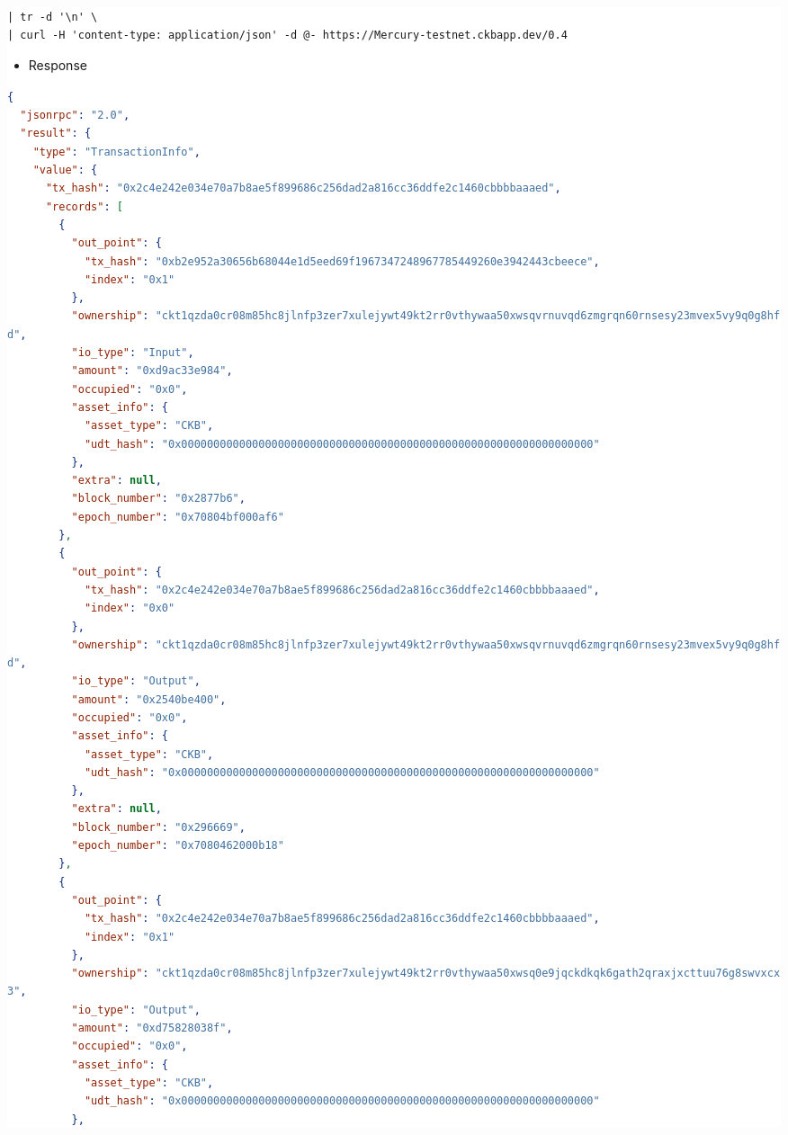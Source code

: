 ```shell
| tr -d '\n' \
| curl -H 'content-type: application/json' -d @- https://Mercury-testnet.ckbapp.dev/0.4
```

- Response

```json
{
  "jsonrpc": "2.0", 
  "result": {
    "type": "TransactionInfo", 
    "value": {
      "tx_hash": "0x2c4e242e034e70a7b8ae5f899686c256dad2a816cc36ddfe2c1460cbbbbaaaed", 
      "records": [
        {
          "out_point": {
            "tx_hash": "0xb2e952a30656b68044e1d5eed69f1967347248967785449260e3942443cbeece", 
            "index": "0x1"
          }, 
          "ownership": "ckt1qzda0cr08m85hc8jlnfp3zer7xulejywt49kt2rr0vthywaa50xwsqvrnuvqd6zmgrqn60rnsesy23mvex5vy9q0g8hfd", 
          "io_type": "Input", 
          "amount": "0xd9ac33e984", 
          "occupied": "0x0", 
          "asset_info": {
            "asset_type": "CKB", 
            "udt_hash": "0x0000000000000000000000000000000000000000000000000000000000000000"
          }, 
          "extra": null, 
          "block_number": "0x2877b6", 
          "epoch_number": "0x70804bf000af6"
        }, 
        {
          "out_point": {
            "tx_hash": "0x2c4e242e034e70a7b8ae5f899686c256dad2a816cc36ddfe2c1460cbbbbaaaed", 
            "index": "0x0"
          }, 
          "ownership": "ckt1qzda0cr08m85hc8jlnfp3zer7xulejywt49kt2rr0vthywaa50xwsqvrnuvqd6zmgrqn60rnsesy23mvex5vy9q0g8hfd", 
          "io_type": "Output", 
          "amount": "0x2540be400", 
          "occupied": "0x0", 
          "asset_info": {
            "asset_type": "CKB", 
            "udt_hash": "0x0000000000000000000000000000000000000000000000000000000000000000"
          }, 
          "extra": null, 
          "block_number": "0x296669", 
          "epoch_number": "0x7080462000b18"
        }, 
        {
          "out_point": {
            "tx_hash": "0x2c4e242e034e70a7b8ae5f899686c256dad2a816cc36ddfe2c1460cbbbbaaaed", 
            "index": "0x1"
          }, 
          "ownership": "ckt1qzda0cr08m85hc8jlnfp3zer7xulejywt49kt2rr0vthywaa50xwsq0e9jqckdkqk6gath2qraxjxcttuu76g8swvxcx3", 
          "io_type": "Output", 
          "amount": "0xd75828038f", 
          "occupied": "0x0", 
          "asset_info": {
            "asset_type": "CKB", 
            "udt_hash": "0x0000000000000000000000000000000000000000000000000000000000000000"
          }, 
```